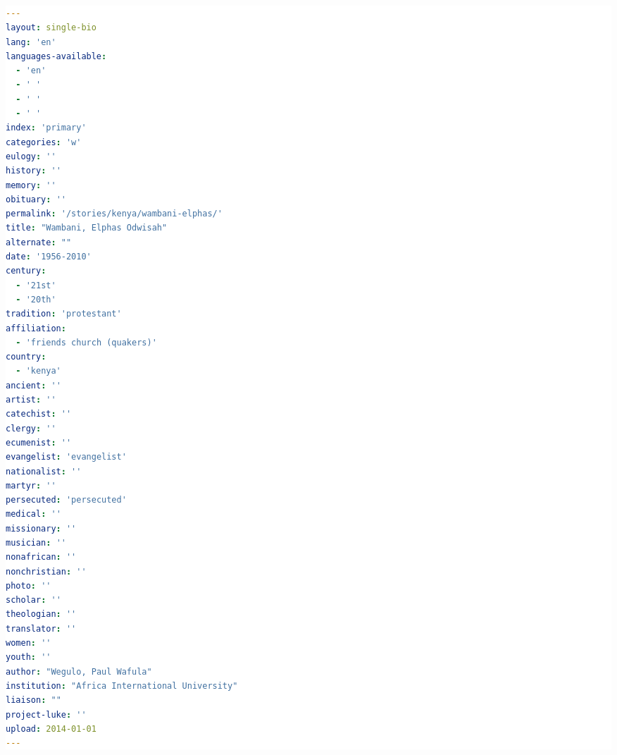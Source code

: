 ```yaml
---
layout: single-bio
lang: 'en'
languages-available:
  - 'en'
  - ' '
  - ' '
  - ' '
index: 'primary'
categories: 'w'
eulogy: ''
history: ''
memory: ''
obituary: ''
permalink: '/stories/kenya/wambani-elphas/'
title: "Wambani, Elphas Odwisah"
alternate: ""
date: '1956-2010'
century:
  - '21st'
  - '20th'
tradition: 'protestant'
affiliation:
  - 'friends church (quakers)'
country:
  - 'kenya'
ancient: ''
artist: ''
catechist: ''
clergy: ''
ecumenist: ''
evangelist: 'evangelist'
nationalist: ''
martyr: ''
persecuted: 'persecuted'
medical: ''
missionary: ''
musician: ''
nonafrican: ''
nonchristian: ''
photo: ''
scholar: ''
theologian: ''
translator: ''
women: ''
youth: ''
author: "Wegulo, Paul Wafula"
institution: "Africa International University"
liaison: ""
project-luke: ''
upload: 2014-01-01
---
```
